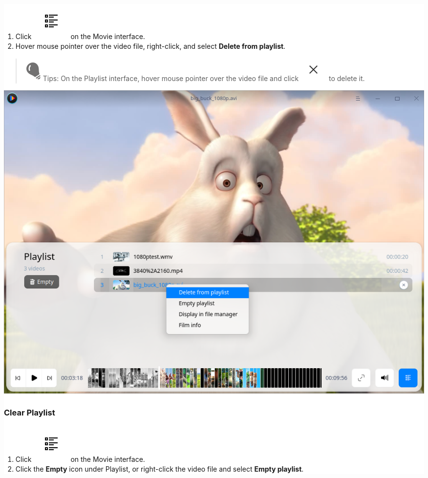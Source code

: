 1.  Click ![movie](icon/episodes_normal.svg ) on the Movie interface.
2. Hover mouse pointer over the video file, right-click, and select **Delete from playlist**.

> ![tips](icon/tips.svg)Tips: On the Playlist interface, hover mouse pointer over the video file and click ![关闭图标](icon/close.svg) to delete it.

![list](jpg/list-manag.png)


### Clear Playlist

1.  Click ![movie](icon/episodes_normal.svg ) on the Movie interface.
2.  Click the **Empty** icon under Playlist, or right-click the video file and select **Empty playlist**.
